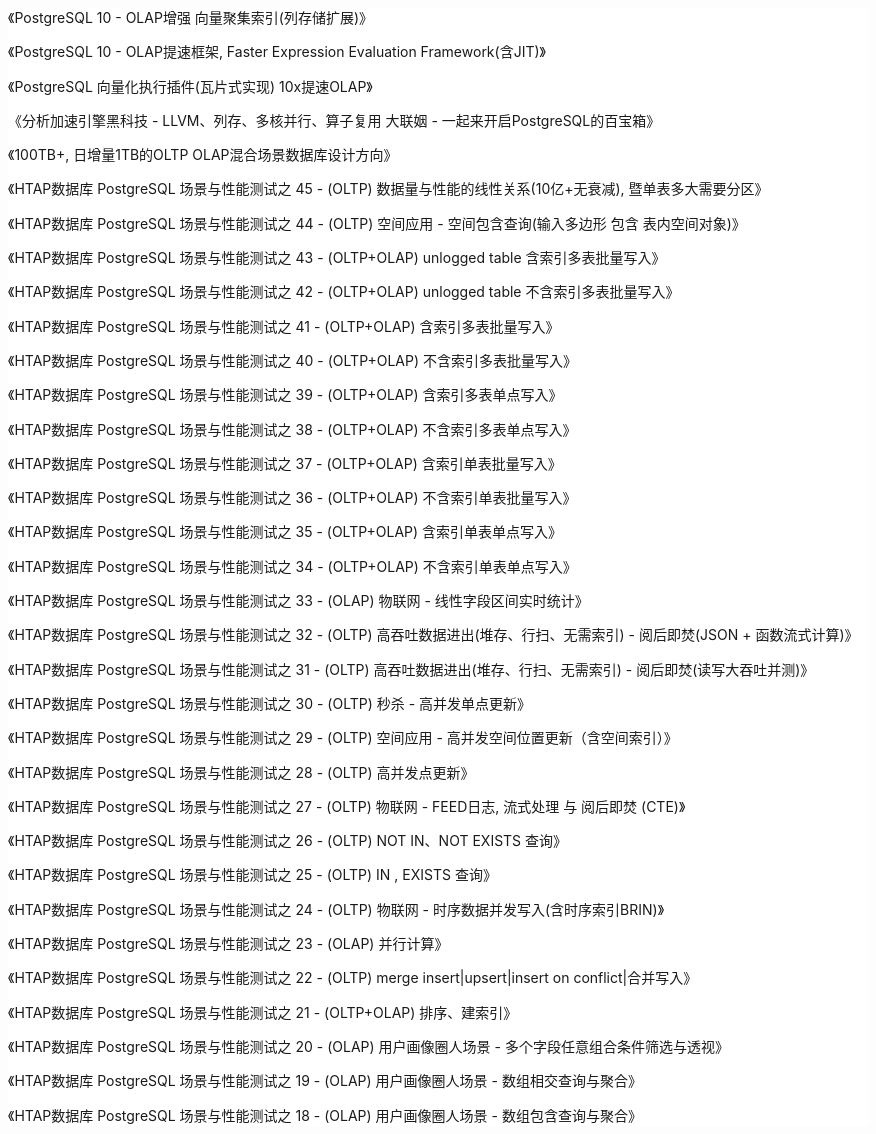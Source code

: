 《PostgreSQL 10 - OLAP增强 向量聚集索引(列存储扩展)》

《PostgreSQL 10 - OLAP提速框架, Faster Expression Evaluation Framework(含JIT)》

《PostgreSQL 向量化执行插件(瓦片式实现) 10x提速OLAP》

《分析加速引擎黑科技 - LLVM、列存、多核并行、算子复用 大联姻 - 一起来开启PostgreSQL的百宝箱》

《100TB+, 日增量1TB的OLTP OLAP混合场景数据库设计方向》

《HTAP数据库 PostgreSQL 场景与性能测试之 45 - (OLTP) 数据量与性能的线性关系(10亿+无衰减), 暨单表多大需要分区》

《HTAP数据库 PostgreSQL 场景与性能测试之 44 - (OLTP) 空间应用 - 空间包含查询(输入多边形 包含 表内空间对象)》

《HTAP数据库 PostgreSQL 场景与性能测试之 43 - (OLTP+OLAP) unlogged table 含索引多表批量写入》

《HTAP数据库 PostgreSQL 场景与性能测试之 42 - (OLTP+OLAP) unlogged table 不含索引多表批量写入》

《HTAP数据库 PostgreSQL 场景与性能测试之 41 - (OLTP+OLAP) 含索引多表批量写入》

《HTAP数据库 PostgreSQL 场景与性能测试之 40 - (OLTP+OLAP) 不含索引多表批量写入》

《HTAP数据库 PostgreSQL 场景与性能测试之 39 - (OLTP+OLAP) 含索引多表单点写入》

《HTAP数据库 PostgreSQL 场景与性能测试之 38 - (OLTP+OLAP) 不含索引多表单点写入》

《HTAP数据库 PostgreSQL 场景与性能测试之 37 - (OLTP+OLAP) 含索引单表批量写入》

《HTAP数据库 PostgreSQL 场景与性能测试之 36 - (OLTP+OLAP) 不含索引单表批量写入》

《HTAP数据库 PostgreSQL 场景与性能测试之 35 - (OLTP+OLAP) 含索引单表单点写入》

《HTAP数据库 PostgreSQL 场景与性能测试之 34 - (OLTP+OLAP) 不含索引单表单点写入》

《HTAP数据库 PostgreSQL 场景与性能测试之 33 - (OLAP) 物联网 - 线性字段区间实时统计》

《HTAP数据库 PostgreSQL 场景与性能测试之 32 - (OLTP) 高吞吐数据进出(堆存、行扫、无需索引) - 阅后即焚(JSON + 函数流式计算)》

《HTAP数据库 PostgreSQL 场景与性能测试之 31 - (OLTP) 高吞吐数据进出(堆存、行扫、无需索引) - 阅后即焚(读写大吞吐并测)》

《HTAP数据库 PostgreSQL 场景与性能测试之 30 - (OLTP) 秒杀 - 高并发单点更新》

《HTAP数据库 PostgreSQL 场景与性能测试之 29 - (OLTP) 空间应用 - 高并发空间位置更新（含空间索引）》

《HTAP数据库 PostgreSQL 场景与性能测试之 28 - (OLTP) 高并发点更新》

《HTAP数据库 PostgreSQL 场景与性能测试之 27 - (OLTP) 物联网 - FEED日志, 流式处理 与 阅后即焚 (CTE)》

《HTAP数据库 PostgreSQL 场景与性能测试之 26 - (OLTP) NOT IN、NOT EXISTS 查询》

《HTAP数据库 PostgreSQL 场景与性能测试之 25 - (OLTP) IN , EXISTS 查询》

《HTAP数据库 PostgreSQL 场景与性能测试之 24 - (OLTP) 物联网 - 时序数据并发写入(含时序索引BRIN)》

《HTAP数据库 PostgreSQL 场景与性能测试之 23 - (OLAP) 并行计算》

《HTAP数据库 PostgreSQL 场景与性能测试之 22 - (OLTP) merge insert|upsert|insert on conflict|合并写入》

《HTAP数据库 PostgreSQL 场景与性能测试之 21 - (OLTP+OLAP) 排序、建索引》

《HTAP数据库 PostgreSQL 场景与性能测试之 20 - (OLAP) 用户画像圈人场景 - 多个字段任意组合条件筛选与透视》

《HTAP数据库 PostgreSQL 场景与性能测试之 19 - (OLAP) 用户画像圈人场景 - 数组相交查询与聚合》

《HTAP数据库 PostgreSQL 场景与性能测试之 18 - (OLAP) 用户画像圈人场景 - 数组包含查询与聚合》
